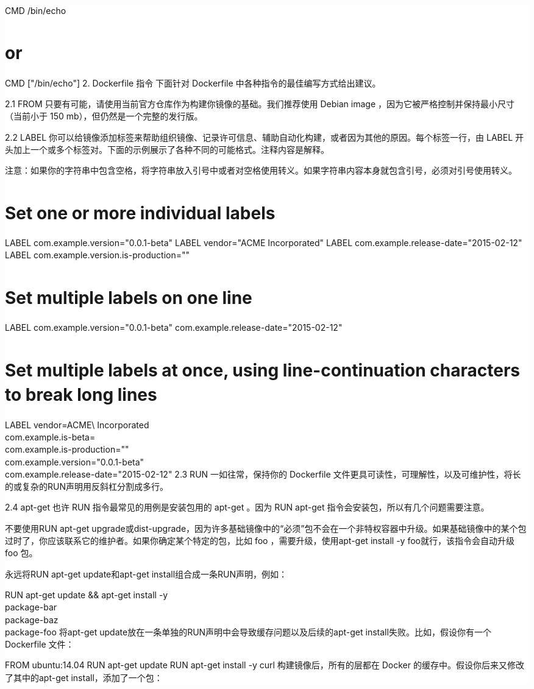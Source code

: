 CMD /bin/echo
# or
CMD ["/bin/echo"]
2. Dockerfile 指令
下面针对 Dockerfile 中各种指令的最佳编写方式给出建议。

2.1 FROM
只要有可能，请使用当前官方仓库作为构建你镜像的基础。我们推荐使用 Debian image ，因为它被严格控制并保持最小尺寸（当前小于 150 mb），但仍然是一个完整的发行版。

2.2 LABEL
你可以给镜像添加标签来帮助组织镜像、记录许可信息、辅助自动化构建，或者因为其他的原因。每个标签一行，由 LABEL 开头加上一个或多个标签对。下面的示例展示了各种不同的可能格式。注释内容是解释。

注意：如果你的字符串中包含空格，将字符串放入引号中或者对空格使用转义。如果字符串内容本身就包含引号，必须对引号使用转义。

# Set one or more individual labels
LABEL com.example.version="0.0.1-beta"
LABEL vendor="ACME Incorporated"
LABEL com.example.release-date="2015-02-12"
LABEL com.example.version.is-production=""

# Set multiple labels on one line
LABEL com.example.version="0.0.1-beta" com.example.release-date="2015-02-12"

# Set multiple labels at once, using line-continuation characters to break long lines
LABEL vendor=ACME\ Incorporated \
      com.example.is-beta= \
      com.example.is-production="" \
      com.example.version="0.0.1-beta" \
      com.example.release-date="2015-02-12"
2.3 RUN
一如往常，保持你的 Dockerfile 文件更具可读性，可理解性，以及可维护性，将长的或复杂的RUN声明用反斜杠分割成多行。

2.4 apt-get
也许 RUN 指令最常见的用例是安装包用的 apt-get 。因为 RUN apt-get 指令会安装包，所以有几个问题需要注意。

不要使用RUN apt-get upgrade或dist-upgrade，因为许多基础镜像中的“必须”包不会在一个非特权容器中升级。如果基础镜像中的某个包过时了，你应该联系它的维护者。如果你确定某个特定的包，比如 foo ，需要升级，使用apt-get install -y foo就行，该指令会自动升级 foo 包。

永远将RUN apt-get update和apt-get install组合成一条RUN声明，例如：

RUN apt-get update && apt-get install -y \
        package-bar \
        package-baz \
        package-foo
将apt-get update放在一条单独的RUN声明中会导致缓存问题以及后续的apt-get install失败。比如，假设你有一个 Dockerfile 文件：

FROM ubuntu:14.04
RUN apt-get update
RUN apt-get install -y curl
构建镜像后，所有的层都在 Docker 的缓存中。假设你后来又修改了其中的apt-get install，添加了一个包：

